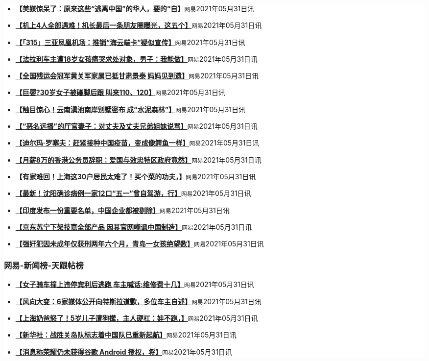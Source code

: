 - [**【美媒惊呆了：原来这些“逃离中国”的华人，要的“自】**](https://www.163.com/dy/article/G9DQ802805504DP0.html)`网易`2021年05月31日讯 

- [**【机上4人全部遇难！机长最后一条朋友圈曝光，这五个】**](https://www.163.com/dy/article/G9PT6667053469LG.html)`网易`2021年05月31日讯 

- [**【「315」三亚凤凰机场：推销“海云端卡”疑似宣传】**](https://www.163.com/dy/article/F6C6A4PD05370F1N.html)`网易`2021年05月31日讯 

- [**【法拉利车主遭18岁女孩痛哭求处对象，男子：我能做】**](https://www.163.com/dy/article/GABD69S60514R9P4.html)`网易`2021年05月31日讯 

- [**【全国残运会冠军黄关军家属已抵甘肃景泰 妈妈见到遗】**](https://www.163.com/dy/article/GAPS6UBI051492T3.html)`网易`2021年05月31日讯 

- [**【巨婴?30岁女子被碰脚后跟 叫来110、120】**](https://www.163.com/news/article/GAU9RI9N00019K82.html)`网易`2021年05月31日讯 

- [**【触目惊心！云南滇池南岸别墅密布 成“水泥森林”】**](https://www.163.com/news/article/G9B5MT1400019K82.html)`网易`2021年05月31日讯 

- [**【“恶名远播”的厅官妻子：对丈夫及丈夫兄弟姐妹说骂】**](https://www.163.com/dy/article/GAC5JDMP0530M570.html)`网易`2021年05月31日讯 

- [**【迪尔玛·罗塞夫：赶紧接种中国疫苗，变成像鳄鱼一样】**](https://www.163.com/dy/article/GA6H5AC2051481US.html)`网易`2021年05月31日讯 

- [**【月薪8万的香港公务员辞职：爱国与效忠特区政府竟然】**](https://www.163.com/dy/article/GAKFHH5K055040N3.html)`网易`2021年05月31日讯 

- [**【有家难回！上海这30户居民太难了！买个菜的功夫，】**](https://www.163.com/dy/article/GAN1IDF00534A4S1.html)`网易`2021年05月31日讯 

- [**【最新！沈阳确诊病例一家12口“五一”曾自驾游，行】**](https://www.163.com/dy/article/GA41UL110512DU6N.html)`网易`2021年05月31日讯 

- [**【印度发布一份重要名单，中国企业都被剔除】**](https://www.163.com/dy/article/G98MOIU605504DLJ.html)`网易`2021年05月31日讯 

- [**【京东苏宁下架技嘉全部产品 因其官网嘲讽中国制造】**](https://www.163.com/money/article/G9NNAM4R00258105.html)`网易`2021年05月31日讯 

- [**【强奸犯因未成年仅获刑两年六个月，青岛一女孩绝望数】**](https://www.163.com/news/article/GARO04DS0001899O.html)`网易`2021年05月31日讯 

### 网易-新闻榜-天跟帖榜

- [**【女子骑车撞上违停宾利后逃跑 车主喊话:维修费十几】**](https://www.163.com/news/article/GB8T8Q5H0001899O.html)`网易`2021年05月31日讯 

- [**【风向大变：6家媒体公开向特斯拉道歉，多位车主自述】**](https://www.163.com/dy/article/GB9UCQTN0547KRNO.html)`网易`2021年05月31日讯 

- [**【上海奶爸怒了！5岁儿子遭狗撵，主人硬杠：娃不跑，】**](https://www.163.com/dy/article/GB90ER2E0534A4S1.html)`网易`2021年05月31日讯 

- [**【新华社：战胜关岛队标志着中国队已重新起航】**](https://www.163.com/dy/article/GB9JF2H80514R9P4.html)`网易`2021年05月31日讯 

- [**【消息称荣耀仍未获得谷歌 Android 授权，将】**](https://www.163.com/dy/article/GB9D2J4G0511B8LM.html)`网易`2021年05月31日讯 
